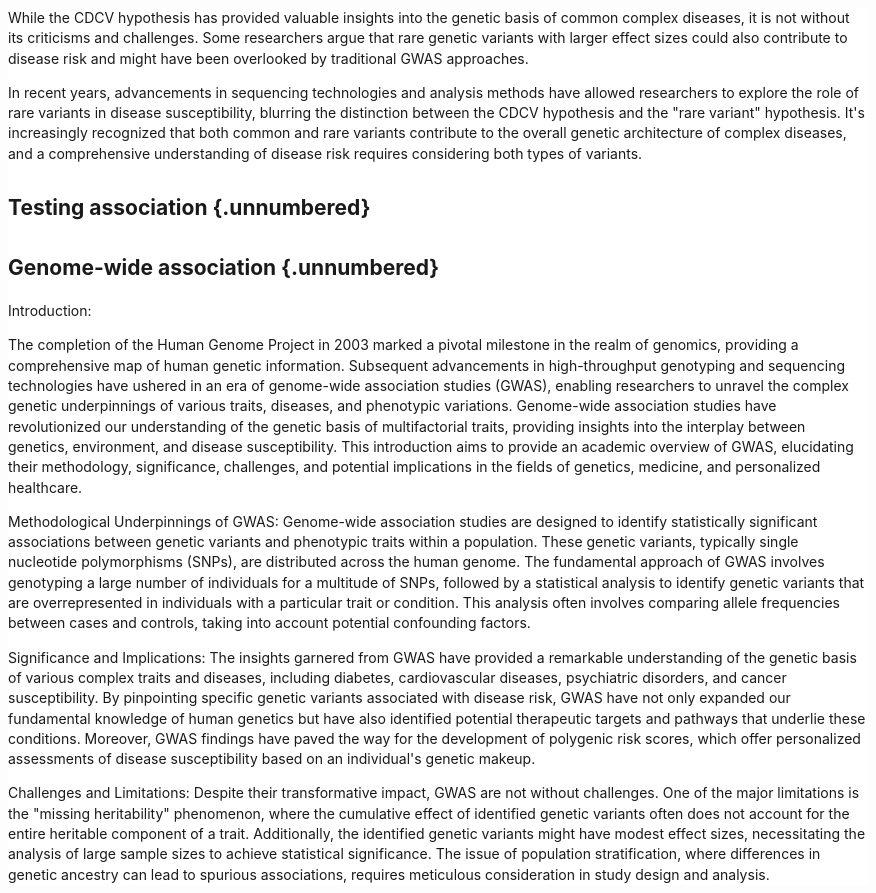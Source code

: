 While the CDCV hypothesis has provided valuable insights into the genetic basis of common complex diseases, it is not without its criticisms and challenges. Some researchers argue that rare genetic variants with larger effect sizes could also contribute to disease risk and might have been overlooked by traditional GWAS approaches.

In recent years, advancements in sequencing technologies and analysis methods have allowed researchers to explore the role of rare variants in disease susceptibility, blurring the distinction between the CDCV hypothesis and the "rare variant" hypothesis. It's increasingly recognized that both common and rare variants contribute to the overall genetic architecture of complex diseases, and a comprehensive understanding of disease risk requires considering both types of variants.

## Testing association  {.unnumbered}

## Genome-wide association  {.unnumbered}

Introduction:

The completion of the Human Genome Project in 2003 marked a pivotal milestone in the realm of genomics, providing a comprehensive map of human genetic information. Subsequent advancements in high-throughput genotyping and sequencing technologies have ushered in an era of genome-wide association studies (GWAS), enabling researchers to unravel the complex genetic underpinnings of various traits, diseases, and phenotypic variations. Genome-wide association studies have revolutionized our understanding of the genetic basis of multifactorial traits, providing insights into the interplay between genetics, environment, and disease susceptibility. This introduction aims to provide an academic overview of GWAS, elucidating their methodology, significance, challenges, and potential implications in the fields of genetics, medicine, and personalized healthcare.

Methodological Underpinnings of GWAS:
Genome-wide association studies are designed to identify statistically significant associations between genetic variants and phenotypic traits within a population. These genetic variants, typically single nucleotide polymorphisms (SNPs), are distributed across the human genome. The fundamental approach of GWAS involves genotyping a large number of individuals for a multitude of SNPs, followed by a statistical analysis to identify genetic variants that are overrepresented in individuals with a particular trait or condition. This analysis often involves comparing allele frequencies between cases and controls, taking into account potential confounding factors.

Significance and Implications:
The insights garnered from GWAS have provided a remarkable understanding of the genetic basis of various complex traits and diseases, including diabetes, cardiovascular diseases, psychiatric disorders, and cancer susceptibility. By pinpointing specific genetic variants associated with disease risk, GWAS have not only expanded our fundamental knowledge of human genetics but have also identified potential therapeutic targets and pathways that underlie these conditions. Moreover, GWAS findings have paved the way for the development of polygenic risk scores, which offer personalized assessments of disease susceptibility based on an individual's genetic makeup.

Challenges and Limitations:
Despite their transformative impact, GWAS are not without challenges. One of the major limitations is the "missing heritability" phenomenon, where the cumulative effect of identified genetic variants often does not account for the entire heritable component of a trait. Additionally, the identified genetic variants might have modest effect sizes, necessitating the analysis of large sample sizes to achieve statistical significance. The issue of population stratification, where differences in genetic ancestry can lead to spurious associations, requires meticulous consideration in study design and analysis.
